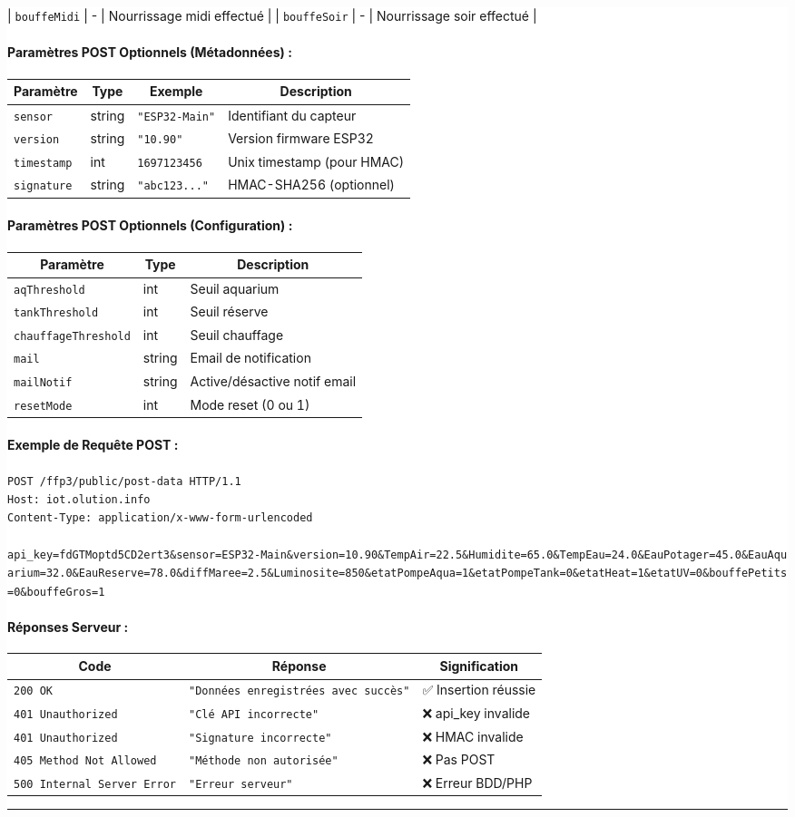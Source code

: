 | `bouffeMidi` | - | Nourrissage midi effectué |
| `bouffeSoir` | - | Nourrissage soir effectué |

#### **Paramètres POST Optionnels (Métadonnées)** :

| Paramètre | Type | Exemple | Description |
|-----------|------|---------|-------------|
| `sensor` | string | `"ESP32-Main"` | Identifiant du capteur |
| `version` | string | `"10.90"` | Version firmware ESP32 |
| `timestamp` | int | `1697123456` | Unix timestamp (pour HMAC) |
| `signature` | string | `"abc123..."` | HMAC-SHA256 (optionnel) |

#### **Paramètres POST Optionnels (Configuration)** :

| Paramètre | Type | Description |
|-----------|------|-------------|
| `aqThreshold` | int | Seuil aquarium |
| `tankThreshold` | int | Seuil réserve |
| `chauffageThreshold` | int | Seuil chauffage |
| `mail` | string | Email de notification |
| `mailNotif` | string | Active/désactive notif email |
| `resetMode` | int | Mode reset (0 ou 1) |

#### **Exemple de Requête POST** :

```http
POST /ffp3/public/post-data HTTP/1.1
Host: iot.olution.info
Content-Type: application/x-www-form-urlencoded

api_key=fdGTMoptd5CD2ert3&sensor=ESP32-Main&version=10.90&TempAir=22.5&Humidite=65.0&TempEau=24.0&EauPotager=45.0&EauAquarium=32.0&EauReserve=78.0&diffMaree=2.5&Luminosite=850&etatPompeAqua=1&etatPompeTank=0&etatHeat=1&etatUV=0&bouffePetits=0&bouffeGros=1
```

#### **Réponses Serveur** :

| Code | Réponse | Signification |
|------|---------|---------------|
| `200 OK` | `"Données enregistrées avec succès"` | ✅ Insertion réussie |
| `401 Unauthorized` | `"Clé API incorrecte"` | ❌ api_key invalide |
| `401 Unauthorized` | `"Signature incorrecte"` | ❌ HMAC invalide |
| `405 Method Not Allowed` | `"Méthode non autorisée"` | ❌ Pas POST |
| `500 Internal Server Error` | `"Erreur serveur"` | ❌ Erreur BDD/PHP |

---